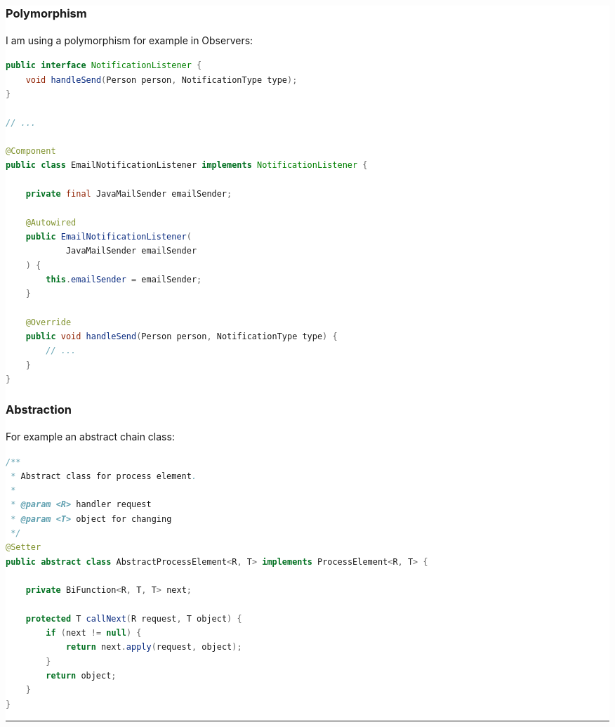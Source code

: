 ### Polymorphism

I am using a polymorphism for example in Observers:

```java
public interface NotificationListener {
    void handleSend(Person person, NotificationType type);
}

// ...

@Component
public class EmailNotificationListener implements NotificationListener {

    private final JavaMailSender emailSender;

    @Autowired
    public EmailNotificationListener(
            JavaMailSender emailSender
    ) {
        this.emailSender = emailSender;
    }

    @Override
    public void handleSend(Person person, NotificationType type) {
        // ...
    }
}
```

### Abstraction

For example an abstract chain class:

```java
/**
 * Abstract class for process element.
 *
 * @param <R> handler request
 * @param <T> object for changing
 */
@Setter
public abstract class AbstractProcessElement<R, T> implements ProcessElement<R, T> {

    private BiFunction<R, T, T> next;

    protected T callNext(R request, T object) {
        if (next != null) {
            return next.apply(request, object);
        }
        return object;
    }
}
```

---